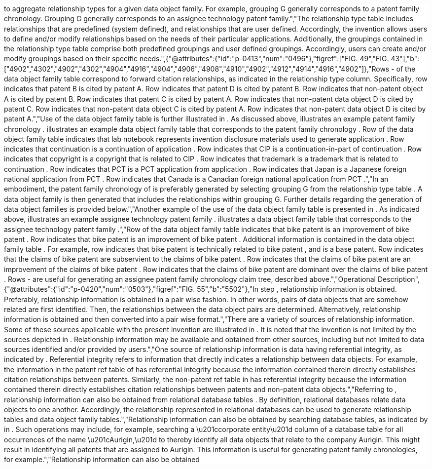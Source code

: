 to aggregate relationship types for a given data object family. For example, grouping G generally corresponds to a patent family chronology. Grouping G generally corresponds to an assignee technology patent family.","The relationship type table  includes relationships that are predefined (system defined), and relationships that are user defined. Accordingly, the invention allows users to define and\/or modify relationships based on the needs of their particular applications. Additionally, the groupings contained in the relationship type table  comprise both predefined groupings and user defined groupings. Accordingly, users can create and\/or modify groupings based on their specific needs.",{"@attributes":{"id":"p-0413","num":"0496"},"figref":["FIG. 49","FIG. 43"],"b":["4902","4302","4902","4302","4904","4916","4904","4906","4908","4910","4902","4912","4914","4916","4902"]},"Rows - of the data object family table  correspond to forward citation relationships, as indicated in the relationship type column. Specifically, row  indicates that patent B is cited by patent A. Row  indicates that patent D is cited by patent B. Row  indicates that non-patent object A is cited by patent B. Row  indicates that patent C is cited by patent A. Row  indicates that non-patent data object D is cited by patent C. Row  indicates that non-patent data object C is cited by patent A. Row  indicates that non-patent data object D is cited by patent A.","Use of the data object family table is further illustrated in . As discussed above,  illustrates an example patent family chronology .  illustrates an example data object family table  that corresponds to the patent family chronology . Row  of the data object family table  indicates that lab notebook  represents invention disclosure materials used to generate application . Row  indicates that continuation  is a continuation of application . Row  indicates that CIP  is a continuation-in-part of continuation . Row  indicates that copyright  is a copyright that is related to CIP . Row  indicates that trademark  is a trademark that is related to continuation . Row  indicates that PCT  is a PCT application from application . Row  indicates that Japan  is a Japanese foreign national application from PCT . Row  indicates that Canada  is a Canadian foreign national application from PCT .","In an embodiment, the patent family chronology  of  is preferably generated by selecting grouping G from the relationship type table . A data object family is then generated that includes the relationships within grouping G. Further details regarding the generation of data object families is provided below.","Another example of the use of the data object family table is presented in . As indicated above,  illustrates an example assignee technology patent family .  illustrates a data object family table  that corresponds to the assignee technology patent family .","Row  of the data object family table  indicates that bike patent  is an improvement of bike patent . Row  indicates that bike patent  is an improvement of bike patent . Additional information is contained in the data object family table . For example, row  indicates that bike patent  is technically related to bike patent , and is a base patent. Row  indicates that the claims of bike patent  are subservient to the claims of bike patent . Row  indicates that the claims of bike patent  are an improvement of the claims of bike patent . Row  indicates that the claims of bike patent  are dominant over the claims of bike patent . Rows - are useful for generating an assignee patent family chronology claim tree, described above.","Operational Description",{"@attributes":{"id":"p-0420","num":"0503"},"figref":"FIG. 55","b":"5502"},"In step , relationship information is obtained. Preferably, relationship information is obtained in a pair wise fashion. In other words, pairs of data objects that are somehow related are first identified. Then, the relationships between the data object pairs are determined. Alternatively, relationship information is obtained and then converted into a pair wise format.","There are a variety of sources of relationship information. Some of these sources applicable with the present invention are illustrated in . It is noted that the invention is not limited by the sources depicted in . Relationship information may be available and obtained from other sources, including but not limited to data sources identified and\/or provided by users.","One source of relationship information is data having referential integrity, as indicated by . Referential integrity refers to information that directly indicates a relationship between data objects. For example, the information in the patent ref table  of  has referential integrity because the information contained therein directly establishes citation relationships between patents. Similarly, the non-patent ref table  in  has referential integrity because the information contained therein directly establishes citation relationships between patents and non-patent data objects.","Referring to , relationship information can also be obtained from relational database tables . By definition, relational databases relate data objects to one another. Accordingly, the relationship represented in relational databases can be used to generate relationship tables and data object family tables.","Relationship information can also be obtained by searching database tables, as indicated by  in . Such operations may include, for example, searching a \u201ccorporate entity\u201d column of a database table for all occurrences of the name \u201cAurigin,\u201d to thereby identify all data objects that relate to the company Aurigin. This might result in identifying all patents that are assigned to Aurigin. This information is useful for generating patent family chronologies, for example.","Relationship information can also be obtained
